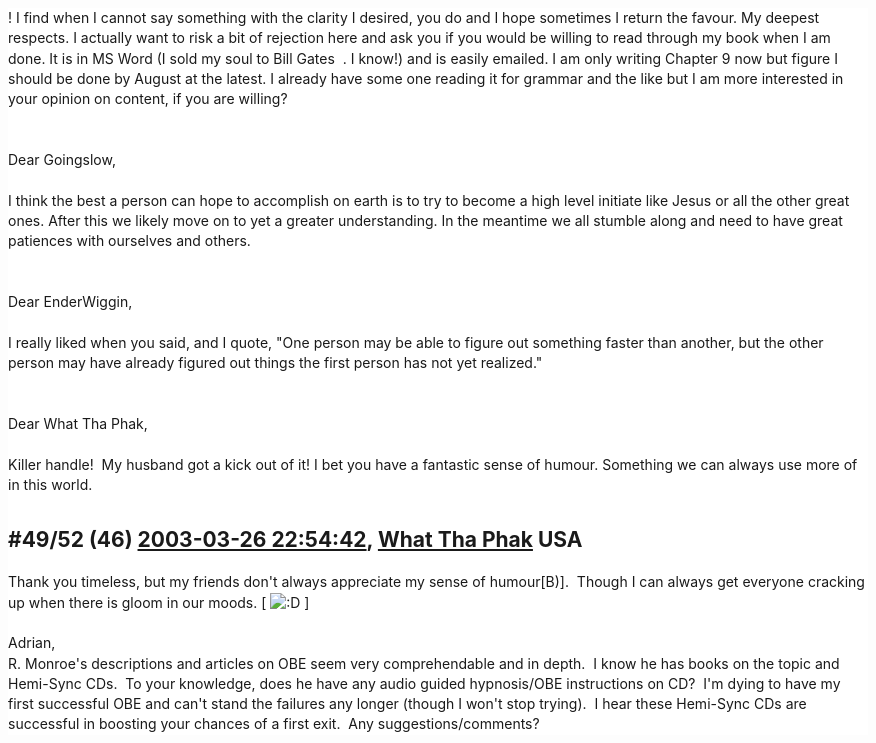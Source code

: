 !  I find when I cannot say something with the clarity I desired, you do and I hope sometimes I return the favour.  My deepest respects.  I actually want to risk a bit of rejection here and ask you if you would be willing to read through my book when I am done. It is in MS Word (I sold my soul to Bill Gates
<img align="middle" alt="" border="0" src="/web/20030419122439im_/http://www.astralpulse.com/forums/images/icon_smile_evil.gif" title=""/>
. I know!) and is easily emailed.  I am only writing Chapter 9 now but figure I should be done by August at the latest.  I already have some one reading it for grammar and the like but I am more interested in your opinion on content, if you are willing?
<br>
<br>
<br>
Dear Goingslow,
<br>
<br>
I think the best a person can hope to accomplish on earth is to try to become a high level initiate like Jesus or all the other great ones.  After this we likely move on to yet a greater understanding. In the meantime we all stumble along and need to have great patiences with ourselves and others.
<br>
<br>
<br>
Dear EnderWiggin,
<br>
<br>
I really liked when you said, and I quote, "One person may be able to figure out something faster than another, but the other person may have already figured out things the first person has not yet realized."
<br>
<br>
<br>
Dear What Tha Phak,
<br>
<br>
Killer handle!
<img align="middle" alt="" border="0" src="/web/20030419122439im_/http://www.astralpulse.com/forums/images/icon_smile_big.gif" title=""/>
My husband got a kick out of it! I bet you have a fantastic sense of humour.  Something we can always use more of in this world.
</section>

## \#49/52 (46) [2003-03-26 22:54:42](https://www.astralpulse.com/forums/index.php?msg=26199), [What Tha Phak](https://www.astralpulse.com/forums/profile/?u=1731) USA ##
<section>
Thank you timeless, but my friends don't always appreciate my sense of humour[B)].  Though I can always get everyone cracking up when there is gloom in our moods. [
<img alt=":D" class="smiley" src="https://www.astralpulse.com/forums/Smileys/fugue/cheesy.png" title="Cheesy"/>
]
<br>
<br>
Adrian,
<br>
R. Monroe's descriptions and articles on OBE seem very comprehendable and in depth.  I know he has books on the topic and Hemi-Sync CDs.  To your knowledge, does he have any audio guided hypnosis/OBE instructions on CD?  I'm dying to have my first successful OBE and can't stand the failures any longer (though I won't stop trying).  I hear these Hemi-Sync CDs are successful in boosting your chances of a first exit.  Any suggestions/comments?
</section>

